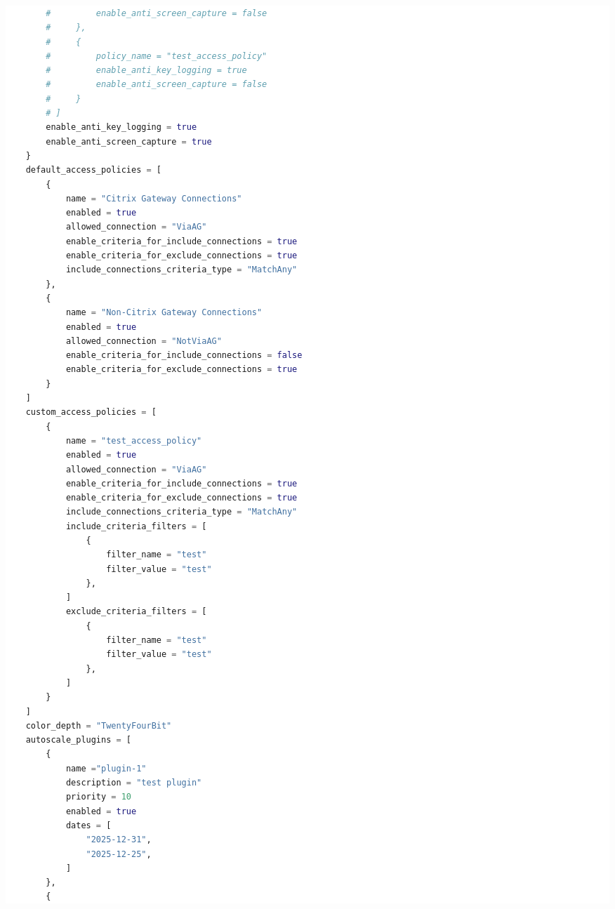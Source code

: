 ```terraform
        #         enable_anti_screen_capture = false
        #     },
        #     {
        #         policy_name = "test_access_policy"
        #         enable_anti_key_logging = true
        #         enable_anti_screen_capture = false
        #     }
        # ]
        enable_anti_key_logging = true
        enable_anti_screen_capture = true
    }
    default_access_policies = [
        {
            name = "Citrix Gateway Connections"
            enabled = true
            allowed_connection = "ViaAG"
            enable_criteria_for_include_connections = true
            enable_criteria_for_exclude_connections = true
            include_connections_criteria_type = "MatchAny"
        },
        {
            name = "Non-Citrix Gateway Connections"
            enabled = true
            allowed_connection = "NotViaAG"
            enable_criteria_for_include_connections = false
            enable_criteria_for_exclude_connections = true
        }
    ]
    custom_access_policies = [
        {
            name = "test_access_policy"
            enabled = true
            allowed_connection = "ViaAG"
            enable_criteria_for_include_connections = true
            enable_criteria_for_exclude_connections = true
            include_connections_criteria_type = "MatchAny"
            include_criteria_filters = [
                {
                    filter_name = "test"
                    filter_value = "test"
                },
            ]
            exclude_criteria_filters = [
                {
                    filter_name = "test"
                    filter_value = "test"
                },
            ]
        }
    ]
    color_depth = "TwentyFourBit"
    autoscale_plugins = [
        {
            name ="plugin-1"
            description = "test plugin"
            priority = 10
            enabled = true
            dates = [
                "2025-12-31",
                "2025-12-25",
            ]
        },
        {
```